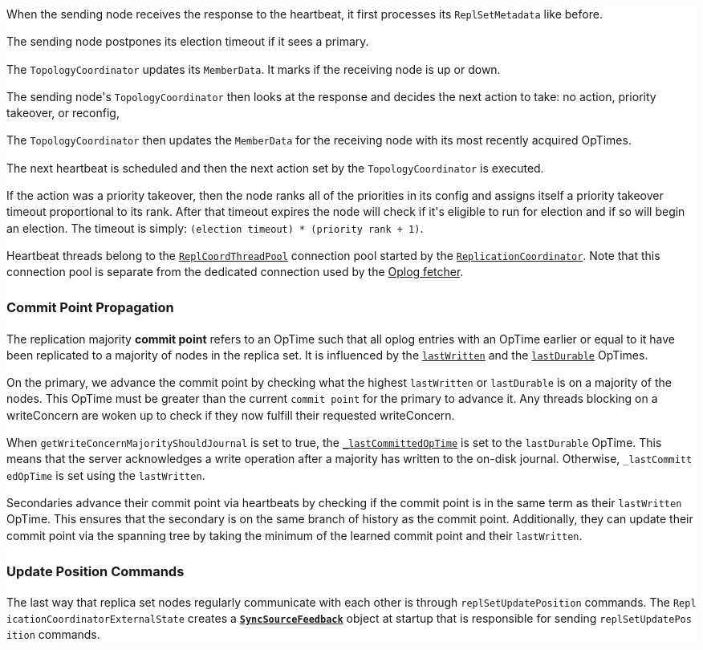 When the sending node receives the response to the heartbeat, it first processes its
`ReplSetMetadata` like before.

The sending node postpones its election timeout if it sees a primary.

The `TopologyCoordinator` updates its `MemberData`. It marks if the receiving node is up or down.

The sending node's `TopologyCoordinator` then looks at the response and decides the next action to
take: no action, priority takeover, or reconfig,

The `TopologyCoordinator` then updates the `MemberData` for the receiving node with its most
recently acquired OpTimes.

The next heartbeat is scheduled and then the next action set by the `TopologyCoordinator` is
executed.

If the action was a priority takeover, then the node ranks all of the priorities in its config and
assigns itself a priority takeover timeout proportional to its rank. After that timeout expires the
node will check if it's eligible to run for election and if so will begin an election. The timeout
is simply: `(election timeout) * (priority rank + 1)`.

Heartbeat threads belong to the
[`ReplCoordThreadPool`](https://github.com/mongodb/mongo/blob/674d57fc70d80dedbfd634ce00ca4b967ea89646/src/mongo/db/mongod_main.cpp#L944)
connection pool started by the
[`ReplicationCoordinator`](https://github.com/mongodb/mongo/blob/674d57fc70d80dedbfd634ce00ca4b967ea89646/src/mongo/db/mongod_main.cpp#L986).
Note that this connection pool is separate from the dedicated connection used by the [Oplog fetcher](#oplog-fetching).

### Commit Point Propagation

The replication majority **commit point** refers to an OpTime such that all oplog entries with an
OpTime earlier or equal to it have been replicated to a majority of nodes in the replica set. It is
influenced by the [`lastWritten`](#replication-timestamp-glossary) and the
[`lastDurable`](#replication-timestamp-glossary) OpTimes.

On the primary, we advance the commit point by checking what the highest `lastWritten` or
`lastDurable` is on a majority of the nodes. This OpTime must be greater than the current
`commit point` for the primary to advance it. Any threads blocking on a writeConcern are woken up
to check if they now fulfill their requested writeConcern.

When `getWriteConcernMajorityShouldJournal` is set to true, the
[`_lastCommittedOpTime`](#replication-timestamp-glossary) is set to the `lastDurable` OpTime. This
means that the server acknowledges a write operation after a majority has written to the on-disk
journal. Otherwise, `_lastCommittedOpTime` is set using the `lastWritten`.

Secondaries advance their commit point via heartbeats by checking if the commit point is in the
same term as their `lastWritten` OpTime. This ensures that the secondary is on the same branch of
history as the commit point. Additionally, they can update their commit point via the spanning tree
by taking the minimum of the learned commit point and their `lastWritten`.

### Update Position Commands

The last way that replica set nodes regularly communicate with each other is through
`replSetUpdatePosition` commands. The `ReplicationCoordinatorExternalState` creates a
[**`SyncSourceFeedback`**](https://github.com/mongodb/mongo/blob/r4.2.0/src/mongo/db/repl/sync_source_feedback.h)
object at startup that is responsible for sending `replSetUpdatePosition` commands.

